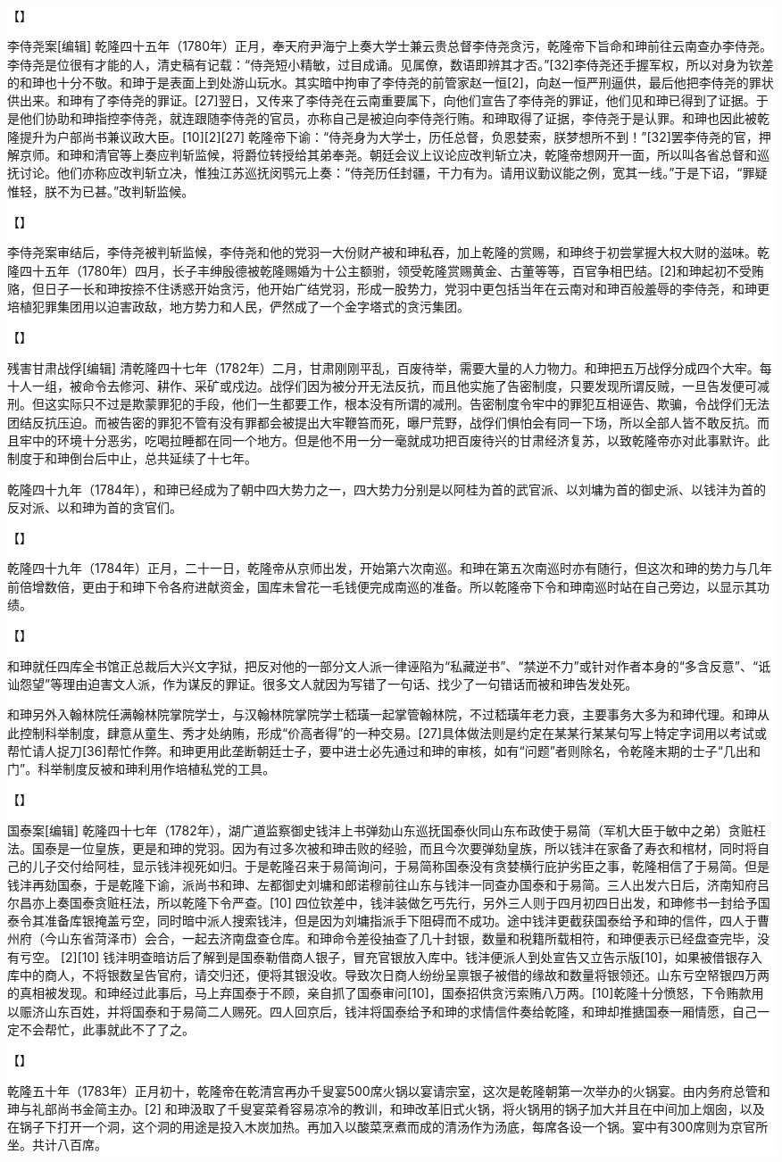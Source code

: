 【】

李侍尧案[编辑]
乾隆四十五年（1780年）正月，奉天府尹海宁上奏大学士兼云贵总督李侍尧贪污，乾隆帝下旨命和珅前往云南查办李侍尧。李侍尧是位很有才能的人，清史稿有记载：“侍尧短小精敏，过目成诵。见属僚，数语即辨其才否。”[32]李侍尧还手握军权，所以对身为钦差的和珅也十分不敬。和珅于是表面上到处游山玩水。其实暗中拘审了李侍尧的前管家赵一恒[2]，向赵一恒严刑逼供，最后他把李侍尧的罪状供出来。和珅有了李侍尧的罪证。[27]翌日，又传来了李侍尧在云南重要属下，向他们宣告了李侍尧的罪证，他们见和珅已得到了证据。于是他们协助和珅指控李侍尧，就连跟随李侍尧的官员，亦称自己是被迫向李侍尧行贿。和珅取得了证据，李侍尧于是认罪。和珅也因此被乾隆提升为户部尚书兼议政大臣。[10][2][27]
乾隆帝下谕：“侍尧身为大学士，历任总督，负恩婪索，朕梦想所不到！”[32]罢李侍尧的官，押解京师。和珅和清官等上奏应判斩监候，将爵位转授给其弟奉尧。朝廷会议上议论应改判斩立决，乾隆帝想网开一面，所以叫各省总督和巡抚讨论。他们亦称应改判斩立决，惟独江苏巡抚闵鹗元上奏：“侍尧历任封疆，干力有为。请用议勤议能之例，宽其一线。”于是下诏，“罪疑惟轻，朕不为已甚。”改判斩监候。

【】

李侍尧案审结后，李侍尧被判斩监候，李侍尧和他的党羽一大份财产被和珅私吞，加上乾隆的赏赐，和珅终于初尝掌握大权大财的滋味。乾隆四十五年（1780年）四月，长子丰绅殷德被乾隆赐婚为十公主额驸，领受乾隆赏赐黄金、古董等等，百官争相巴结。[2]和珅起初不受贿赂，但日子一长和珅按捺不住诱惑开始贪污，他开始广结党羽，形成一股势力，党羽中更包括当年在云南对和珅百般羞辱的李侍尧，和珅更培植犯罪集团用以迫害政敌，地方势力和人民，俨然成了一个金字塔式的贪污集团。

【】

残害甘肃战俘[编辑]
清乾隆四十七年（1782年）二月，甘肃刚刚平乱，百废待举，需要大量的人力物力。和珅把五万战俘分成四个大牢。每十人一组，被命令去修河、耕作、采矿或戍边。战俘们因为被分开无法反抗，而且他实施了告密制度，只要发现所谓反贼，一旦告发便可减刑。但这实际只不过是欺蒙罪犯的手段，他们一生都要工作，根本没有所谓的减刑。告密制度令牢中的罪犯互相诬告、欺骗，令战俘们无法团结反抗压迫。而被告密的罪犯不管有没有罪都会被提出大牢鞭笞而死，曝尸荒野，战俘们惧怕会有同一下场，所以全部人皆不敢反抗。而且牢中的环境十分恶劣，吃喝拉睡都在同一个地方。但是他不用一分一毫就成功把百废待兴的甘肃经济复苏，以致乾隆帝亦对此事默许。此制度于和珅倒台后中止，总共延续了十七年。

乾隆四十九年（1784年），和珅已经成为了朝中四大势力之一，四大势力分别是以阿桂为首的武官派、以刘墉为首的御史派、以钱沣为首的反对派、以和珅为首的贪官们。

【】

乾隆四十九年（1784年）正月，二十一日，乾隆帝从京师出发，开始第六次南巡。和珅在第五次南巡时亦有随行，但这次和珅的势力与几年前倍增数倍，更由于和珅下令各府进献资金，国库未曾花一毛钱便完成南巡的准备。所以乾隆帝下令和珅南巡时站在自己旁边，以显示其功绩。

【】

和珅就任四库全书馆正总裁后大兴文字狱，把反对他的一部分文人派一律诬陷为“私藏逆书”、“禁逆不力”或针对作者本身的“多含反意”、“诋讪怨望”等理由迫害文人派，作为谋反的罪证。很多文人就因为写错了一句话、找少了一句错话而被和珅告发处死。

和珅另外入翰林院任满翰林院掌院学士，与汉翰林院掌院学士嵇璜一起掌管翰林院，不过嵇璜年老力衰，主要事务大多为和珅代理。和珅从此控制科举制度，肆意从童生、秀才处纳贿，形成“价高者得”的一种交易。[27]具体做法则是约定在某某行某某句写上特定字词用以考试或帮忙请人捉刀[36]帮忙作弊。和珅更用此垄断朝廷士子，要中进士必先通过和珅的审核，如有“问题”者则除名，令乾隆末期的士子“几出和门”。科举制度反被和珅利用作培植私党的工具。

【】

国泰案[编辑]
乾隆四十七年（1782年），湖广道监察御史钱沣上书弹劾山东巡抚国泰伙同山东布政使于易简（军机大臣于敏中之弟）贪赃枉法。国泰是一位皇族，更是和珅的党羽。因为有过多次被和珅击败的经验，而且今次要弹劾皇族，所以钱沣在家备了寿衣和棺材，同时将自己的儿子交付给阿桂，显示钱沣视死如归。于是乾隆召来于易简询问，于易简称国泰没有贪婪横行庇护劣臣之事，乾隆相信了于易简。但是钱沣再劾国泰，于是乾隆下谕，派尚书和珅、左都御史刘墉和郎诺穆前往山东与钱沣一同查办国泰和于易简。三人出发六日后，济南知府吕尔昌亦上奏国泰贪赃枉法，所以乾隆下令严查。[10]
四位钦差中，钱沣装做乞丐先行，另外三人则于四月初四日出发，和珅修书一封给予国泰令其准备库银掩盖亏空，同时暗中派人搜索钱沣，但是因为刘墉指派手下阻碍而不成功。途中钱沣更截获国泰给予和珅的信件，四人于曹州府（今山东省菏泽市）会合，一起去济南盘查仓库。和珅命令差役抽查了几十封银，数量和税籍所载相符，和珅便表示已经盘查完毕，没有亏空。 [2][10]
钱沣明查暗访后了解到是国泰勒借商人银子，冒充官银放入库中。钱沣便派人到处宣告又立告示版[10]，如果被借银存入库中的商人，不将银数呈告官府，请交归还，便将其银没收。导致次日商人纷纷呈禀银子被借的缘故和数量将银领还。山东亏空帑银四万两的真相被发现。和珅经过此事后，马上弃国泰于不顾，亲自抓了国泰审问[10]，国泰招供贪污索贿八万两。[10]乾隆十分愤怒，下令贿款用以赈济山东百姓，并将国泰和于易简二人赐死。四人回京后，钱沣将国泰给予和珅的求情信件奏给乾隆，和珅却推搪国泰一厢情愿，自己一定不会帮忙，此事就此不了了之。

【】

乾隆五十年（1783年）正月初十，乾隆帝在乾清宫再办千叟宴500席火锅以宴请宗室，这次是乾隆朝第一次举办的火锅宴。由内务府总管和珅与礼部尚书金简主办。[2]
和珅汲取了千叟宴菜肴容易凉冷的教训，和珅改革旧式火锅，将火锅用的锅子加大并且在中间加上烟囱，以及在锅子下打开一个洞，这个洞的用途是投入木炭加热。再加入以酸菜烹煮而成的清汤作为汤底，每席各设一个锅。宴中有300席则为京官所坐。共计八百席。

